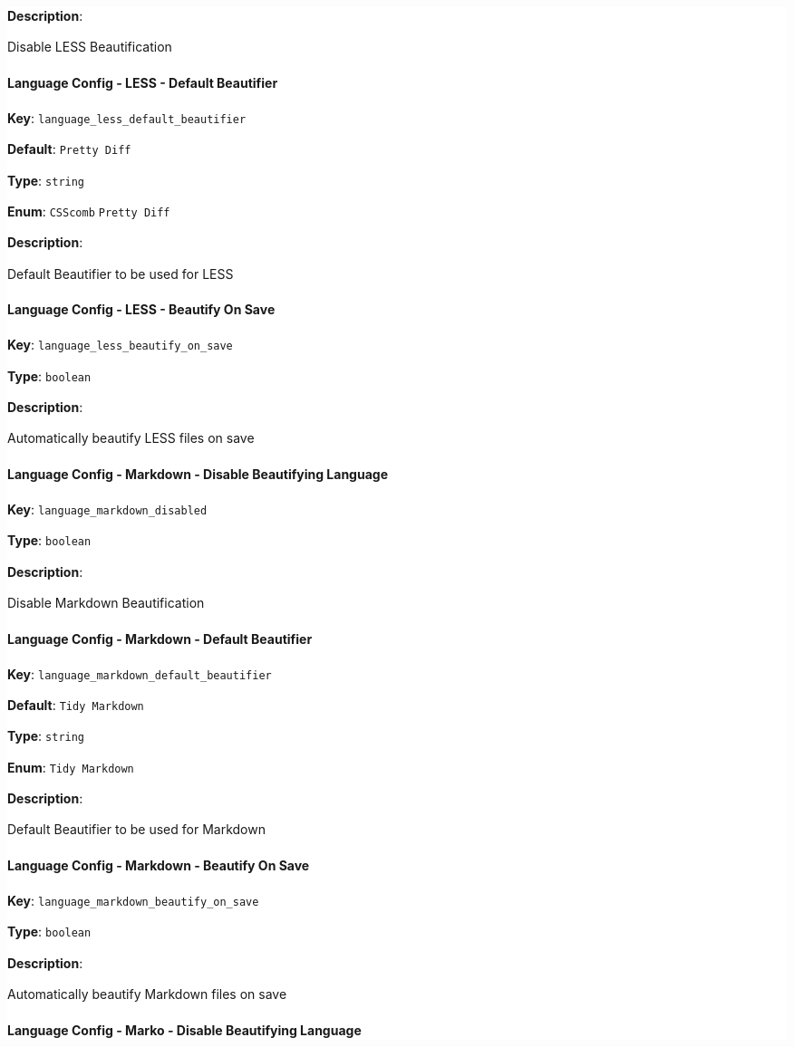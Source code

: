 **Description**:

Disable LESS Beautification
####  Language Config - LESS - Default Beautifier 

**Key**: `language_less_default_beautifier`

**Default**: `Pretty Diff`

**Type**: `string`

**Enum**:  `CSScomb`  `Pretty Diff` 

**Description**:

Default Beautifier to be used for LESS
####  Language Config - LESS - Beautify On Save 

**Key**: `language_less_beautify_on_save`

**Type**: `boolean`

**Description**:

Automatically beautify LESS files on save
####  Language Config - Markdown - Disable Beautifying Language 

**Key**: `language_markdown_disabled`

**Type**: `boolean`

**Description**:

Disable Markdown Beautification
####  Language Config - Markdown - Default Beautifier 

**Key**: `language_markdown_default_beautifier`

**Default**: `Tidy Markdown`

**Type**: `string`

**Enum**:  `Tidy Markdown` 

**Description**:

Default Beautifier to be used for Markdown
####  Language Config - Markdown - Beautify On Save 

**Key**: `language_markdown_beautify_on_save`

**Type**: `boolean`

**Description**:

Automatically beautify Markdown files on save
####  Language Config - Marko - Disable Beautifying Language 
